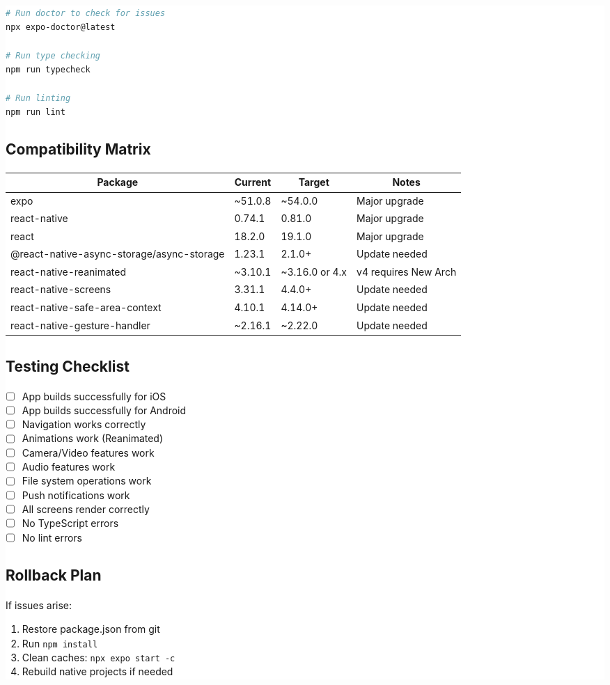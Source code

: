 ```bash
# Run doctor to check for issues
npx expo-doctor@latest

# Run type checking
npm run typecheck

# Run linting
npm run lint
```

## Compatibility Matrix

| Package                                   | Current | Target         | Notes                |
| ----------------------------------------- | ------- | -------------- | -------------------- |
| expo                                      | ~51.0.8 | ~54.0.0        | Major upgrade        |
| react-native                              | 0.74.1  | 0.81.0         | Major upgrade        |
| react                                     | 18.2.0  | 19.1.0         | Major upgrade        |
| @react-native-async-storage/async-storage | 1.23.1  | 2.1.0+         | Update needed        |
| react-native-reanimated                   | ~3.10.1 | ~3.16.0 or 4.x | v4 requires New Arch |
| react-native-screens                      | 3.31.1  | 4.4.0+         | Update needed        |
| react-native-safe-area-context            | 4.10.1  | 4.14.0+        | Update needed        |
| react-native-gesture-handler              | ~2.16.1 | ~2.22.0        | Update needed        |

## Testing Checklist

- [ ] App builds successfully for iOS
- [ ] App builds successfully for Android
- [ ] Navigation works correctly
- [ ] Animations work (Reanimated)
- [ ] Camera/Video features work
- [ ] Audio features work
- [ ] File system operations work
- [ ] Push notifications work
- [ ] All screens render correctly
- [ ] No TypeScript errors
- [ ] No lint errors

## Rollback Plan

If issues arise:

1. Restore package.json from git
2. Run `npm install`
3. Clean caches: `npx expo start -c`
4. Rebuild native projects if needed
